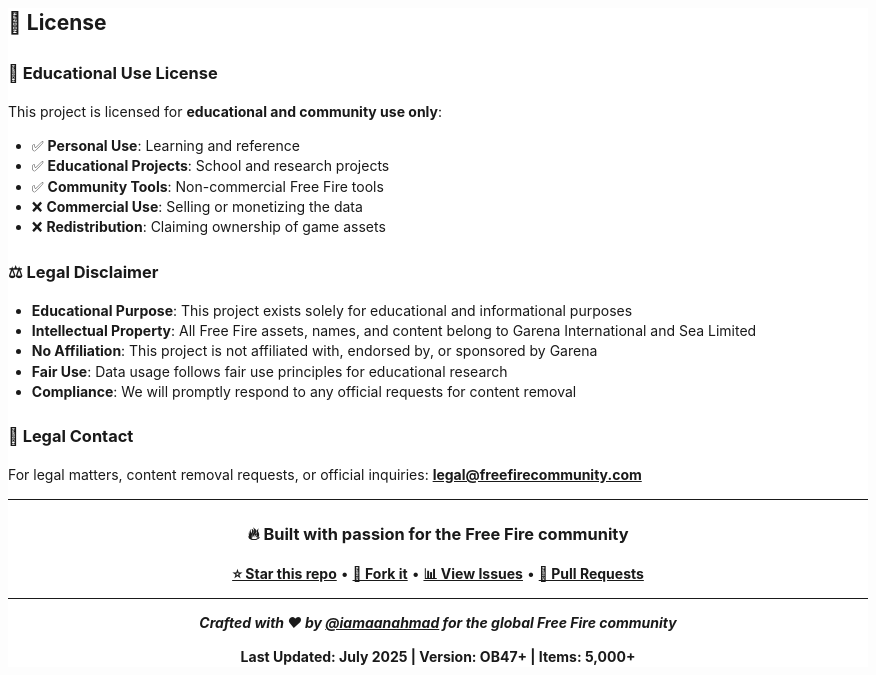 
## 📜 License

### 📜 **Educational Use License**

This project is licensed for **educational and community use only**:

- ✅ **Personal Use**: Learning and reference
- ✅ **Educational Projects**: School and research projects
- ✅ **Community Tools**: Non-commercial Free Fire tools
- ❌ **Commercial Use**: Selling or monetizing the data
- ❌ **Redistribution**: Claiming ownership of game assets

### ⚖️ **Legal Disclaimer**

- **Educational Purpose**: This project exists solely for educational and informational purposes
- **Intellectual Property**: All Free Fire assets, names, and content belong to Garena International and Sea Limited
- **No Affiliation**: This project is not affiliated with, endorsed by, or sponsored by Garena
- **Fair Use**: Data usage follows fair use principles for educational research
- **Compliance**: We will promptly respond to any official requests for content removal

### 📧 **Legal Contact**
For legal matters, content removal requests, or official inquiries:
**legal@freefirecommunity.com**

---

<div align="center">

### 🔥 **Built with passion for the Free Fire community**

**[⭐ Star this repo](../../stargazers)** • **[🍴 Fork it](../../fork)** • **[📊 View Issues](../../issues)** • **[🔄 Pull Requests](../../pulls)**

---

***Crafted with ❤️ by [@iamaanahmad](https://github.com/iamaanahmad) for the global Free Fire community***

**Last Updated: July 2025 | Version: OB47+ | Items: 5,000+**

</div>
